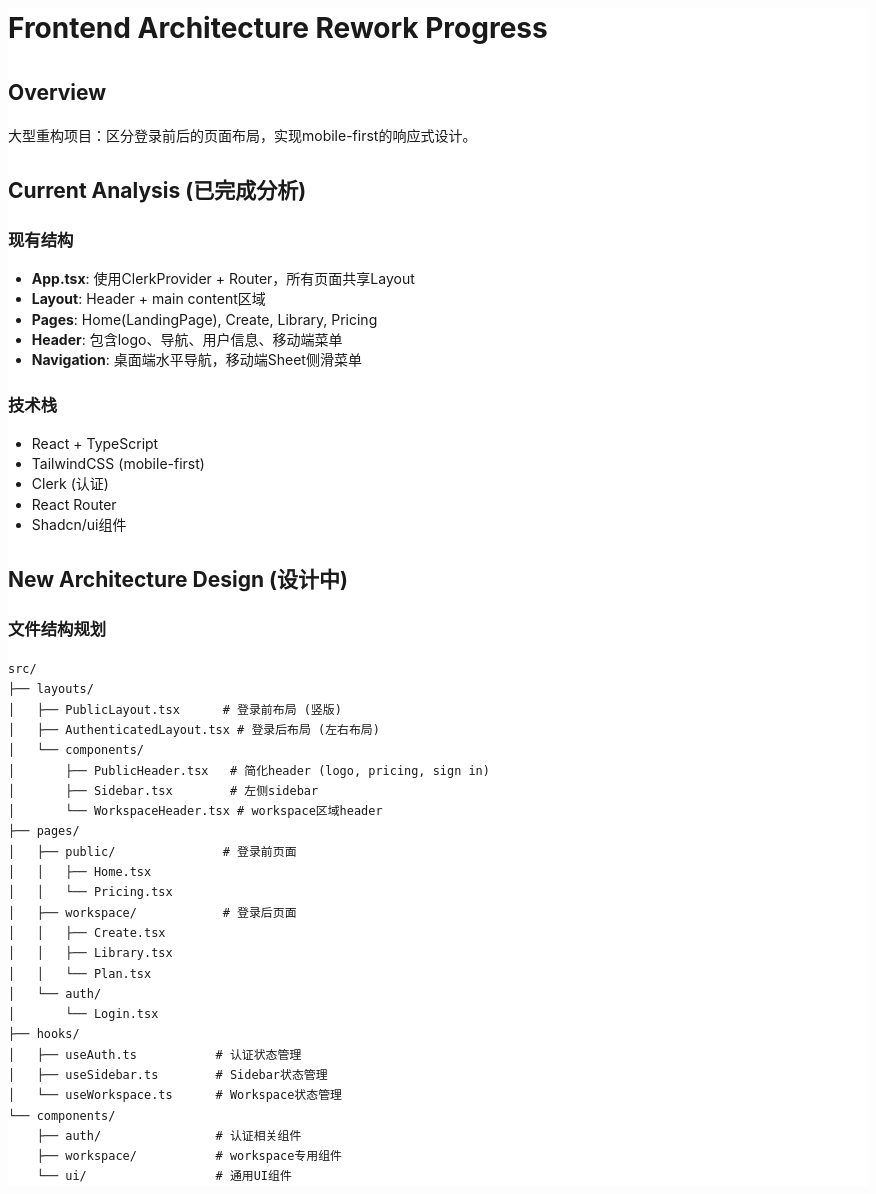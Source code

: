 # Frontend Architecture Rework Progress

## Overview
大型重构项目：区分登录前后的页面布局，实现mobile-first的响应式设计。

## Current Analysis (已完成分析)

### 现有结构
- **App.tsx**: 使用ClerkProvider + Router，所有页面共享Layout
- **Layout**: Header + main content区域
- **Pages**: Home(LandingPage), Create, Library, Pricing
- **Header**: 包含logo、导航、用户信息、移动端菜单
- **Navigation**: 桌面端水平导航，移动端Sheet侧滑菜单

### 技术栈
- React + TypeScript
- TailwindCSS (mobile-first)
- Clerk (认证)
- React Router
- Shadcn/ui组件

## New Architecture Design (设计中)

### 文件结构规划
```
src/
├── layouts/
│   ├── PublicLayout.tsx      # 登录前布局 (竖版)
│   ├── AuthenticatedLayout.tsx # 登录后布局 (左右布局)
│   └── components/
│       ├── PublicHeader.tsx   # 简化header (logo, pricing, sign in)
│       ├── Sidebar.tsx        # 左侧sidebar
│       └── WorkspaceHeader.tsx # workspace区域header
├── pages/
│   ├── public/               # 登录前页面
│   │   ├── Home.tsx
│   │   └── Pricing.tsx
│   ├── workspace/            # 登录后页面
│   │   ├── Create.tsx
│   │   ├── Library.tsx
│   │   └── Plan.tsx
│   └── auth/
│       └── Login.tsx
├── hooks/
│   ├── useAuth.ts           # 认证状态管理
│   ├── useSidebar.ts        # Sidebar状态管理
│   └── useWorkspace.ts      # Workspace状态管理
└── components/
    ├── auth/                # 认证相关组件
    ├── workspace/           # workspace专用组件
    └── ui/                  # 通用UI组件
```
